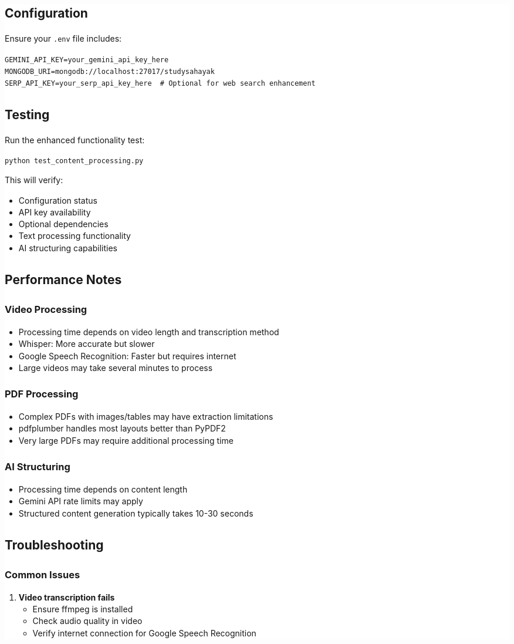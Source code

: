 ## Configuration

Ensure your `.env` file includes:
```env
GEMINI_API_KEY=your_gemini_api_key_here
MONGODB_URI=mongodb://localhost:27017/studysahayak
SERP_API_KEY=your_serp_api_key_here  # Optional for web search enhancement
```

## Testing

Run the enhanced functionality test:
```bash
python test_content_processing.py
```

This will verify:
- Configuration status
- API key availability
- Optional dependencies
- Text processing functionality
- AI structuring capabilities

## Performance Notes

### Video Processing
- Processing time depends on video length and transcription method
- Whisper: More accurate but slower
- Google Speech Recognition: Faster but requires internet
- Large videos may take several minutes to process

### PDF Processing
- Complex PDFs with images/tables may have extraction limitations
- pdfplumber handles most layouts better than PyPDF2
- Very large PDFs may require additional processing time

### AI Structuring
- Processing time depends on content length
- Gemini API rate limits may apply
- Structured content generation typically takes 10-30 seconds

## Troubleshooting

### Common Issues

1. **Video transcription fails**
   - Ensure ffmpeg is installed
   - Check audio quality in video
   - Verify internet connection for Google Speech Recognition
